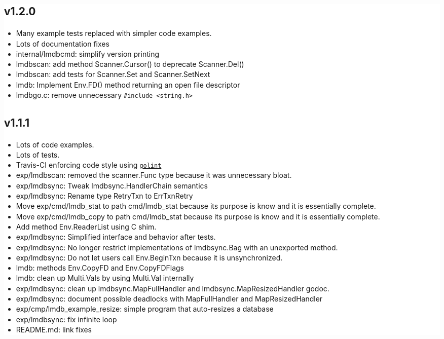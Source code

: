 ## v1.2.0

- Many example tests replaced with simpler code examples.
- Lots of documentation fixes
- internal/lmdbcmd: simplify version printing
- lmdbscan: add method Scanner.Cursor() to deprecate Scanner.Del()
- lmdbscan: add tests for Scanner.Set and Scanner.SetNext
- lmdb: Implement Env.FD() method returning an open file descriptor
- lmdbgo.c: remove unnecessary `#include <string.h>`

## v1.1.1

- Lots of code examples.
- Lots of tests.
- Travis-CI enforcing code style using [`golint`](https://github.com/golang/lint)
- exp/lmdbscan: removed the scanner.Func type because it was unnecessary bloat.
- exp/lmdbsync: Tweak lmdbsync.HandlerChain semantics
- exp/lmdbsync: Rename type RetryTxn to ErrTxnRetry
- Move exp/cmd/lmdb_stat to path cmd/lmdb_stat because its purpose is know and
  it is essentially complete.
- Move exp/cmd/lmdb_copy to path cmd/lmdb_stat because its purpose is know and
  it is essentially complete.
- Add method Env.ReaderList using C shim.
- exp/lmdbsync: Simplified interface and behavior after tests.
- exp/lmdbsync: No longer restrict implementations of lmdbsync.Bag with an
  unexported method.
- exp/lmdbsync: Do not let users call Env.BeginTxn because it is
  unsynchronized.
- lmdb: methods Env.CopyFD and Env.CopyFDFlags
- lmdb: clean up Multi.Vals by using Multi.Val internally
- exp/lmdbsync: clean up lmdbsync.MapFullHandler and lmdbsync.MapResizedHandler
  godoc.
- exp/lmdbsync: document possible deadlocks with MapFullHandler and MapResizedHandler
- exp/cmp/lmdb_example_resize: simple program that auto-resizes a database
- exp/lmdbsync: fix infinite loop
- README.md: link fixes
